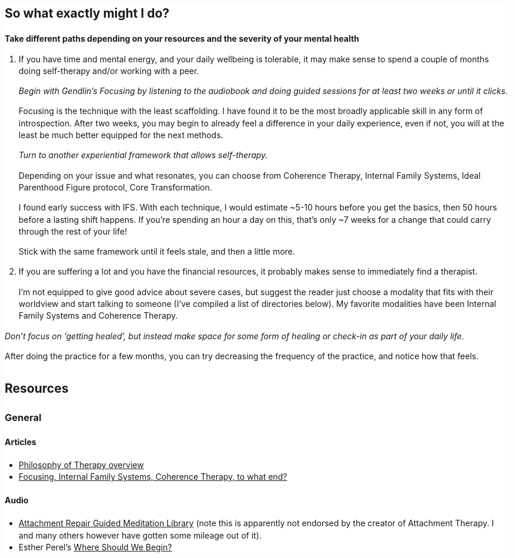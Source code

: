 ## So what exactly might I do?

**Take different paths depending on your resources and the severity of your mental health**

1. If you have time and mental energy, and your daily wellbeing is tolerable, it may make sense to spend a couple of months doing self-therapy and/or working with a peer.

   _Begin with Gendlin’s Focusing by listening to the audiobook and doing guided sessions for at least two weeks or until it clicks._
   
   Focusing is the technique with the least scaffolding. I have found it to be the most broadly applicable skill in any form of introspection. After two weeks, you may begin to already feel a difference in your daily experience, even if not, you will at the least be much better equipped for the next methods.
   
   _Turn to another experiential framework that allows self-therapy._
   
   Depending on your issue and what resonates, you can choose from Coherence Therapy, Internal Family Systems, Ideal Parenthood Figure protocol, Core Transformation.
   
   I found early success with IFS. With each technique, I would estimate ~5-10 hours before you get the basics, then 50 hours before a lasting shift happens. If you’re spending an hour a day on this, that’s only ~7 weeks for a change that could carry through the rest of your life!
   
   Stick with the same framework until it feels stale, and then a little more.
   
2. If you are suffering a lot and you have the financial resources, it probably makes sense to immediately find a therapist.

   I’m not equipped to give good advice about severe cases, but suggest the reader just choose a modality that fits with their worldview and start talking to someone (I’ve compiled a list of directories below). My favorite modalities have been Internal Family Systems and Coherence Therapy.
   
_Don’t focus on ‘getting healed’, but instead make space for some form of healing or check-in as part of your daily life._

After doing the practice for a few months, you can try decreasing the frequency of the practice, and notice how that feels.

## Resources 

### General

#### Articles

- [Philosophy of Therapy overview](https://www.lesswrong.com/posts/xtzvtJBNofk4FPAtt/philosophy-of-therapy)
- [Focusing, Internal Family Systems, Coherence Therapy, to what end?](https://meditationstuff.wordpress.com/2014/10/29/focusing-internal-family-systems-therapy-coherence-therapy-to-what-end/) 

#### Audio

- [Attachment Repair Guided Meditation Library](https://attachmentrepair.com/meditation-library/) (note this is apparently not endorsed by the creator of Attachment Therapy. I and many others however have gotten some mileage out of it).
- Esther Perel’s [Where Should We Begin?](https://podcasts.apple.com/us/podcast/twice-married-to-each-other/id1237931798?i=1000558959900)
